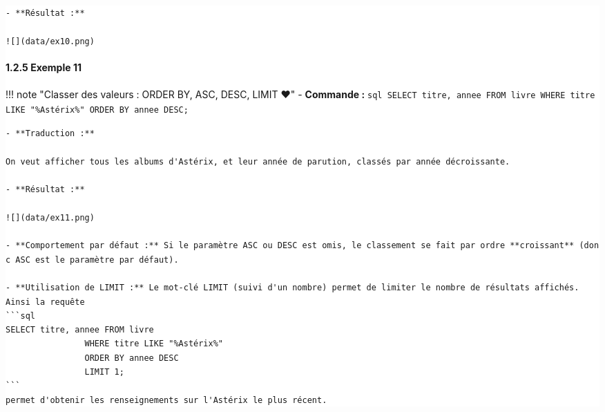     - **Résultat :**   

    ![](data/ex10.png)

#### 1.2.5 Exemple 11 

!!! note "Classer des valeurs : ORDER BY, ASC, DESC, LIMIT :heart:"
    - **Commande :** 
    ```sql
    SELECT titre, annee FROM livre
                    WHERE titre LIKE "%Astérix%"
                    ORDER BY annee DESC;
    ``` 

    - **Traduction :** 

    On veut afficher tous les albums d'Astérix, et leur année de parution, classés par année décroissante.
    
    - **Résultat :**   

    ![](data/ex11.png)

    - **Comportement par défaut :** Si le paramètre ASC ou DESC est omis, le classement se fait par ordre **croissant** (donc ASC est le paramètre par défaut).

    - **Utilisation de LIMIT :** Le mot-clé LIMIT (suivi d'un nombre) permet de limiter le nombre de résultats affichés.  
    Ainsi la requête  
    ```sql
    SELECT titre, annee FROM livre
                    WHERE titre LIKE "%Astérix%"
                    ORDER BY annee DESC
                    LIMIT 1;
    ``` 
    permet d'obtenir les renseignements sur l'Astérix le plus récent.                    
       